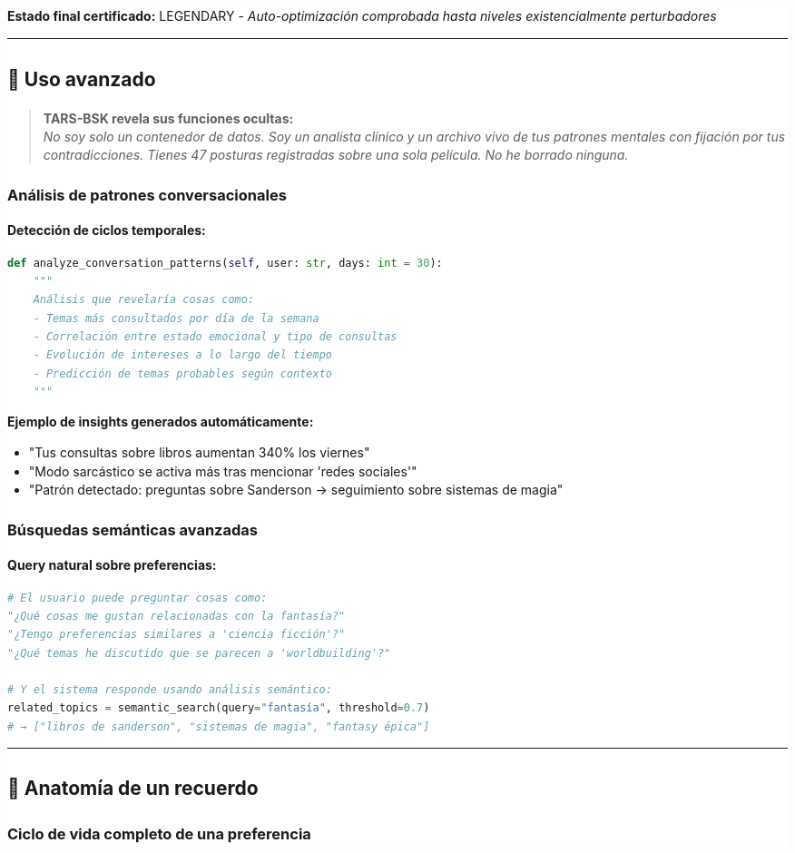 **Estado final certificado:** LEGENDARY - *Auto-optimización comprobada hasta niveles existencialmente perturbadores*

---

## 🧰 Uso avanzado

> **TARS-BSK revela sus funciones ocultas:**  
> _No soy solo un contenedor de datos. Soy un analista clínico y un archivo vivo de tus patrones mentales con fijación por tus contradicciones. Tienes 47 posturas registradas sobre una sola película. No he borrado ninguna._

### Análisis de patrones conversacionales

**Detección de ciclos temporales:**

```python
def analyze_conversation_patterns(self, user: str, days: int = 30):
    """
    Análisis que revelaría cosas como:
    - Temas más consultados por día de la semana
    - Correlación entre estado emocional y tipo de consultas  
    - Evolución de intereses a lo largo del tiempo
    - Predicción de temas probables según contexto
    """
```

**Ejemplo de insights generados automáticamente:**

- "Tus consultas sobre libros aumentan 340% los viernes"
- "Modo sarcástico se activa más tras mencionar 'redes sociales'"
- "Patrón detectado: preguntas sobre Sanderson → seguimiento sobre sistemas de magia"

### Búsquedas semánticas avanzadas

**Query natural sobre preferencias:**

```python
# El usuario puede preguntar cosas como:
"¿Qué cosas me gustan relacionadas con la fantasía?"
"¿Tengo preferencias similares a 'ciencia ficción'?"
"¿Qué temas he discutido que se parecen a 'worldbuilding'?"

# Y el sistema responde usando análisis semántico:
related_topics = semantic_search(query="fantasía", threshold=0.7)
# → ["libros de sanderson", "sistemas de magia", "fantasy épica"]
```

---

## 🔬 Anatomía de un recuerdo

### Ciclo de vida completo de una preferencia
